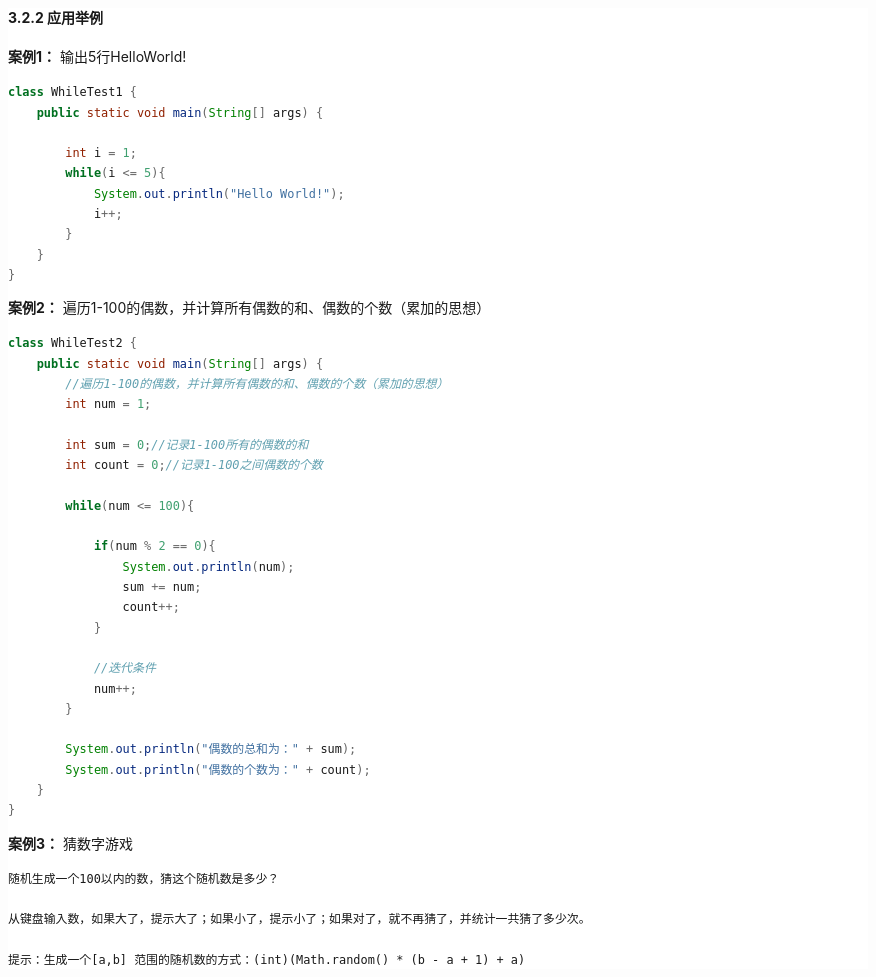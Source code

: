 #### 3.2.2 应用举例

**案例1：** 输出5行HelloWorld!

```java
class WhileTest1 {
	public static void main(String[] args) {
		
		int i = 1;
		while(i <= 5){
			System.out.println("Hello World!");
			i++;
		}
	}
}
```

**案例2：** 遍历1-100的偶数，并计算所有偶数的和、偶数的个数（累加的思想）

```java
class WhileTest2 {
	public static void main(String[] args) {
		//遍历1-100的偶数，并计算所有偶数的和、偶数的个数（累加的思想）
		int num = 1;

		int sum = 0;//记录1-100所有的偶数的和
		int count = 0;//记录1-100之间偶数的个数

		while(num <= 100){
			
			if(num % 2 == 0){
				System.out.println(num);
				sum += num;
				count++;
			}
			
			//迭代条件
			num++;
		}
	
		System.out.println("偶数的总和为：" + sum);
		System.out.println("偶数的个数为：" + count);
	}
}
```

**案例3：** 猜数字游戏

```
随机生成一个100以内的数，猜这个随机数是多少？

从键盘输入数，如果大了，提示大了；如果小了，提示小了；如果对了，就不再猜了，并统计一共猜了多少次。

提示：生成一个[a,b] 范围的随机数的方式：(int)(Math.random() * (b - a + 1) + a)
```
